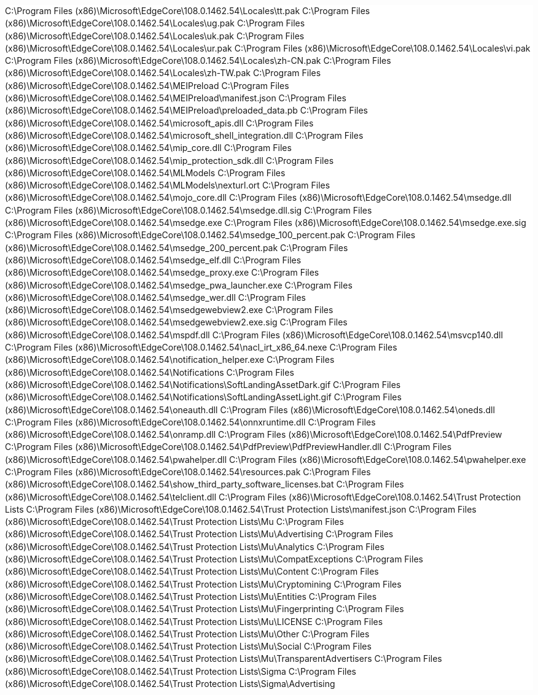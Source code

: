 C:\Program Files (x86)\Microsoft\EdgeCore\108.0.1462.54\Locales\tt.pak
C:\Program Files (x86)\Microsoft\EdgeCore\108.0.1462.54\Locales\ug.pak
C:\Program Files (x86)\Microsoft\EdgeCore\108.0.1462.54\Locales\uk.pak
C:\Program Files (x86)\Microsoft\EdgeCore\108.0.1462.54\Locales\ur.pak
C:\Program Files (x86)\Microsoft\EdgeCore\108.0.1462.54\Locales\vi.pak
C:\Program Files (x86)\Microsoft\EdgeCore\108.0.1462.54\Locales\zh-CN.pak
C:\Program Files (x86)\Microsoft\EdgeCore\108.0.1462.54\Locales\zh-TW.pak
C:\Program Files (x86)\Microsoft\EdgeCore\108.0.1462.54\MEIPreload
C:\Program Files (x86)\Microsoft\EdgeCore\108.0.1462.54\MEIPreload\manifest.json
C:\Program Files (x86)\Microsoft\EdgeCore\108.0.1462.54\MEIPreload\preloaded_data.pb
C:\Program Files (x86)\Microsoft\EdgeCore\108.0.1462.54\microsoft_apis.dll
C:\Program Files (x86)\Microsoft\EdgeCore\108.0.1462.54\microsoft_shell_integration.dll
C:\Program Files (x86)\Microsoft\EdgeCore\108.0.1462.54\mip_core.dll
C:\Program Files (x86)\Microsoft\EdgeCore\108.0.1462.54\mip_protection_sdk.dll
C:\Program Files (x86)\Microsoft\EdgeCore\108.0.1462.54\MLModels
C:\Program Files (x86)\Microsoft\EdgeCore\108.0.1462.54\MLModels\nexturl.ort
C:\Program Files (x86)\Microsoft\EdgeCore\108.0.1462.54\mojo_core.dll
C:\Program Files (x86)\Microsoft\EdgeCore\108.0.1462.54\msedge.dll
C:\Program Files (x86)\Microsoft\EdgeCore\108.0.1462.54\msedge.dll.sig
C:\Program Files (x86)\Microsoft\EdgeCore\108.0.1462.54\msedge.exe
C:\Program Files (x86)\Microsoft\EdgeCore\108.0.1462.54\msedge.exe.sig
C:\Program Files (x86)\Microsoft\EdgeCore\108.0.1462.54\msedge_100_percent.pak
C:\Program Files (x86)\Microsoft\EdgeCore\108.0.1462.54\msedge_200_percent.pak
C:\Program Files (x86)\Microsoft\EdgeCore\108.0.1462.54\msedge_elf.dll
C:\Program Files (x86)\Microsoft\EdgeCore\108.0.1462.54\msedge_proxy.exe
C:\Program Files (x86)\Microsoft\EdgeCore\108.0.1462.54\msedge_pwa_launcher.exe
C:\Program Files (x86)\Microsoft\EdgeCore\108.0.1462.54\msedge_wer.dll
C:\Program Files (x86)\Microsoft\EdgeCore\108.0.1462.54\msedgewebview2.exe
C:\Program Files (x86)\Microsoft\EdgeCore\108.0.1462.54\msedgewebview2.exe.sig
C:\Program Files (x86)\Microsoft\EdgeCore\108.0.1462.54\mspdf.dll
C:\Program Files (x86)\Microsoft\EdgeCore\108.0.1462.54\msvcp140.dll
C:\Program Files (x86)\Microsoft\EdgeCore\108.0.1462.54\nacl_irt_x86_64.nexe
C:\Program Files (x86)\Microsoft\EdgeCore\108.0.1462.54\notification_helper.exe
C:\Program Files (x86)\Microsoft\EdgeCore\108.0.1462.54\Notifications
C:\Program Files (x86)\Microsoft\EdgeCore\108.0.1462.54\Notifications\SoftLandingAssetDark.gif
C:\Program Files (x86)\Microsoft\EdgeCore\108.0.1462.54\Notifications\SoftLandingAssetLight.gif
C:\Program Files (x86)\Microsoft\EdgeCore\108.0.1462.54\oneauth.dll
C:\Program Files (x86)\Microsoft\EdgeCore\108.0.1462.54\oneds.dll
C:\Program Files (x86)\Microsoft\EdgeCore\108.0.1462.54\onnxruntime.dll
C:\Program Files (x86)\Microsoft\EdgeCore\108.0.1462.54\onramp.dll
C:\Program Files (x86)\Microsoft\EdgeCore\108.0.1462.54\PdfPreview
C:\Program Files (x86)\Microsoft\EdgeCore\108.0.1462.54\PdfPreview\PdfPreviewHandler.dll
C:\Program Files (x86)\Microsoft\EdgeCore\108.0.1462.54\pwahelper.dll
C:\Program Files (x86)\Microsoft\EdgeCore\108.0.1462.54\pwahelper.exe
C:\Program Files (x86)\Microsoft\EdgeCore\108.0.1462.54\resources.pak
C:\Program Files (x86)\Microsoft\EdgeCore\108.0.1462.54\show_third_party_software_licenses.bat
C:\Program Files (x86)\Microsoft\EdgeCore\108.0.1462.54\telclient.dll
C:\Program Files (x86)\Microsoft\EdgeCore\108.0.1462.54\Trust Protection Lists
C:\Program Files (x86)\Microsoft\EdgeCore\108.0.1462.54\Trust Protection Lists\manifest.json
C:\Program Files (x86)\Microsoft\EdgeCore\108.0.1462.54\Trust Protection Lists\Mu
C:\Program Files (x86)\Microsoft\EdgeCore\108.0.1462.54\Trust Protection Lists\Mu\Advertising
C:\Program Files (x86)\Microsoft\EdgeCore\108.0.1462.54\Trust Protection Lists\Mu\Analytics
C:\Program Files (x86)\Microsoft\EdgeCore\108.0.1462.54\Trust Protection Lists\Mu\CompatExceptions
C:\Program Files (x86)\Microsoft\EdgeCore\108.0.1462.54\Trust Protection Lists\Mu\Content
C:\Program Files (x86)\Microsoft\EdgeCore\108.0.1462.54\Trust Protection Lists\Mu\Cryptomining
C:\Program Files (x86)\Microsoft\EdgeCore\108.0.1462.54\Trust Protection Lists\Mu\Entities
C:\Program Files (x86)\Microsoft\EdgeCore\108.0.1462.54\Trust Protection Lists\Mu\Fingerprinting
C:\Program Files (x86)\Microsoft\EdgeCore\108.0.1462.54\Trust Protection Lists\Mu\LICENSE
C:\Program Files (x86)\Microsoft\EdgeCore\108.0.1462.54\Trust Protection Lists\Mu\Other
C:\Program Files (x86)\Microsoft\EdgeCore\108.0.1462.54\Trust Protection Lists\Mu\Social
C:\Program Files (x86)\Microsoft\EdgeCore\108.0.1462.54\Trust Protection Lists\Mu\TransparentAdvertisers
C:\Program Files (x86)\Microsoft\EdgeCore\108.0.1462.54\Trust Protection Lists\Sigma
C:\Program Files (x86)\Microsoft\EdgeCore\108.0.1462.54\Trust Protection Lists\Sigma\Advertising